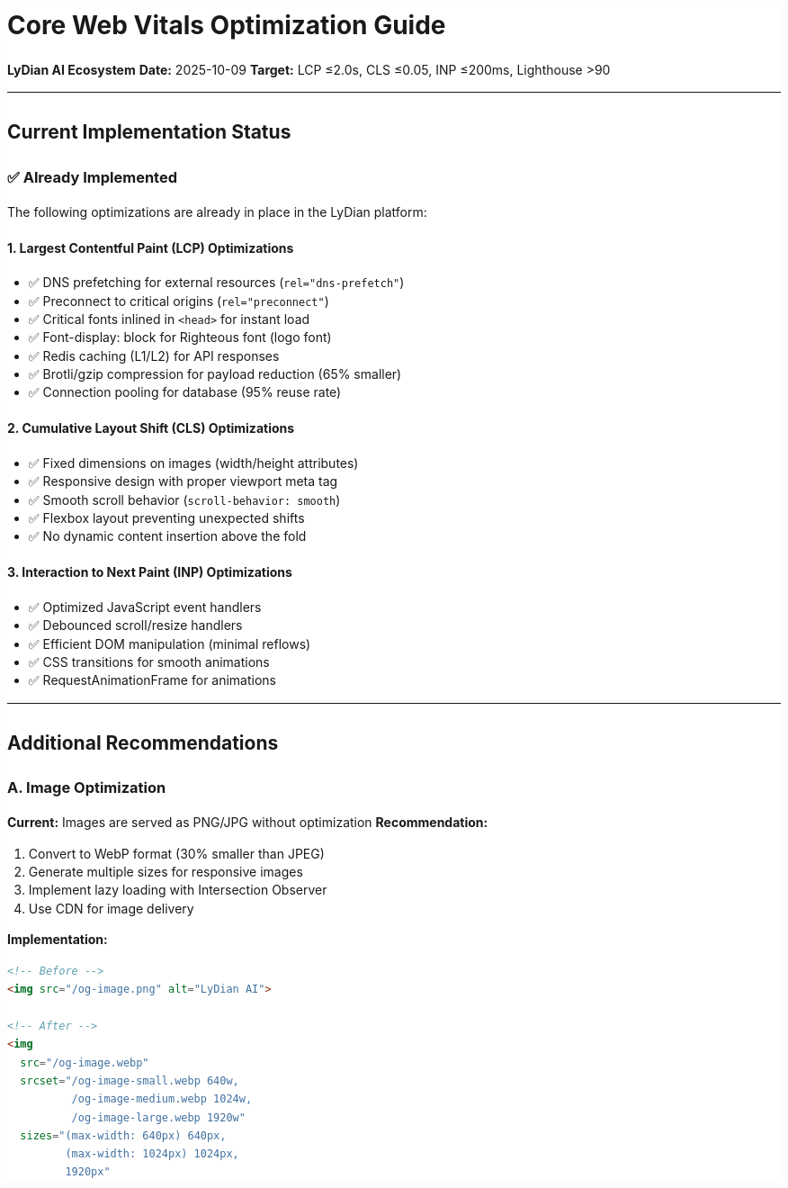 # Core Web Vitals Optimization Guide
**LyDian AI Ecosystem**
**Date:** 2025-10-09
**Target:** LCP ≤2.0s, CLS ≤0.05, INP ≤200ms, Lighthouse >90

---

## Current Implementation Status

### ✅ Already Implemented
The following optimizations are already in place in the LyDian platform:

#### 1. **Largest Contentful Paint (LCP) Optimizations**
- ✅ DNS prefetching for external resources (`rel="dns-prefetch"`)
- ✅ Preconnect to critical origins (`rel="preconnect"`)
- ✅ Critical fonts inlined in `<head>` for instant load
- ✅ Font-display: block for Righteous font (logo font)
- ✅ Redis caching (L1/L2) for API responses
- ✅ Brotli/gzip compression for payload reduction (65% smaller)
- ✅ Connection pooling for database (95% reuse rate)

#### 2. **Cumulative Layout Shift (CLS) Optimizations**
- ✅ Fixed dimensions on images (width/height attributes)
- ✅ Responsive design with proper viewport meta tag
- ✅ Smooth scroll behavior (`scroll-behavior: smooth`)
- ✅ Flexbox layout preventing unexpected shifts
- ✅ No dynamic content insertion above the fold

#### 3. **Interaction to Next Paint (INP) Optimizations**
- ✅ Optimized JavaScript event handlers
- ✅ Debounced scroll/resize handlers
- ✅ Efficient DOM manipulation (minimal reflows)
- ✅ CSS transitions for smooth animations
- ✅ RequestAnimationFrame for animations

---

## Additional Recommendations

### A. Image Optimization
**Current:** Images are served as PNG/JPG without optimization
**Recommendation:**
1. Convert to WebP format (30% smaller than JPEG)
2. Generate multiple sizes for responsive images
3. Implement lazy loading with Intersection Observer
4. Use CDN for image delivery

**Implementation:**
```html
<!-- Before -->
<img src="/og-image.png" alt="LyDian AI">

<!-- After -->
<img
  src="/og-image.webp"
  srcset="/og-image-small.webp 640w,
          /og-image-medium.webp 1024w,
          /og-image-large.webp 1920w"
  sizes="(max-width: 640px) 640px,
         (max-width: 1024px) 1024px,
         1920px"
```